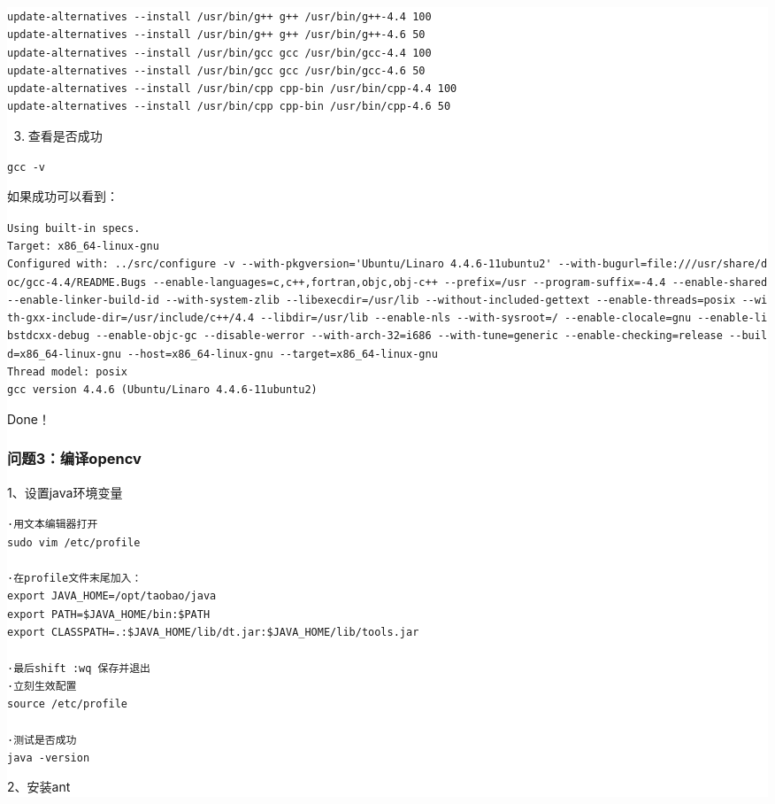 ```
update-alternatives --install /usr/bin/g++ g++ /usr/bin/g++-4.4 100
update-alternatives --install /usr/bin/g++ g++ /usr/bin/g++-4.6 50
update-alternatives --install /usr/bin/gcc gcc /usr/bin/gcc-4.4 100
update-alternatives --install /usr/bin/gcc gcc /usr/bin/gcc-4.6 50
update-alternatives --install /usr/bin/cpp cpp-bin /usr/bin/cpp-4.4 100
update-alternatives --install /usr/bin/cpp cpp-bin /usr/bin/cpp-4.6 50
```

3. 查看是否成功

```
gcc -v
```

如果成功可以看到：

```
Using built-in specs.
Target: x86_64-linux-gnu
Configured with: ../src/configure -v --with-pkgversion='Ubuntu/Linaro 4.4.6-11ubuntu2' --with-bugurl=file:///usr/share/doc/gcc-4.4/README.Bugs --enable-languages=c,c++,fortran,objc,obj-c++ --prefix=/usr --program-suffix=-4.4 --enable-shared --enable-linker-build-id --with-system-zlib --libexecdir=/usr/lib --without-included-gettext --enable-threads=posix --with-gxx-include-dir=/usr/include/c++/4.4 --libdir=/usr/lib --enable-nls --with-sysroot=/ --enable-clocale=gnu --enable-libstdcxx-debug --enable-objc-gc --disable-werror --with-arch-32=i686 --with-tune=generic --enable-checking=release --build=x86_64-linux-gnu --host=x86_64-linux-gnu --target=x86_64-linux-gnu
Thread model: posix
gcc version 4.4.6 (Ubuntu/Linaro 4.4.6-11ubuntu2)
```

Done！

### 问题3：编译opencv

1、设置java环境变量

```
·用文本编辑器打开
sudo vim /etc/profile

·在profile文件末尾加入：
export JAVA_HOME=/opt/taobao/java
export PATH=$JAVA_HOME/bin:$PATH
export CLASSPATH=.:$JAVA_HOME/lib/dt.jar:$JAVA_HOME/lib/tools.jar

·最后shift :wq 保存并退出
·立刻生效配置
source /etc/profile

·测试是否成功
java -version
```

2、安装ant
